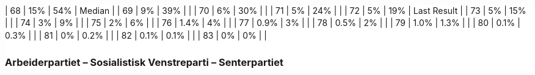| 68 | 15% | 54% | Median |
| 69 | 9% | 39% |  |
| 70 | 6% | 30% |  |
| 71 | 5% | 24% |  |
| 72 | 5% | 19% | Last Result |
| 73 | 5% | 15% |  |
| 74 | 3% | 9% |  |
| 75 | 2% | 6% |  |
| 76 | 1.4% | 4% |  |
| 77 | 0.9% | 3% |  |
| 78 | 0.5% | 2% |  |
| 79 | 1.0% | 1.3% |  |
| 80 | 0.1% | 0.3% |  |
| 81 | 0% | 0.2% |  |
| 82 | 0.1% | 0.1% |  |
| 83 | 0% | 0% |  |

### Arbeiderpartiet – Sosialistisk Venstreparti – Senterpartiet
